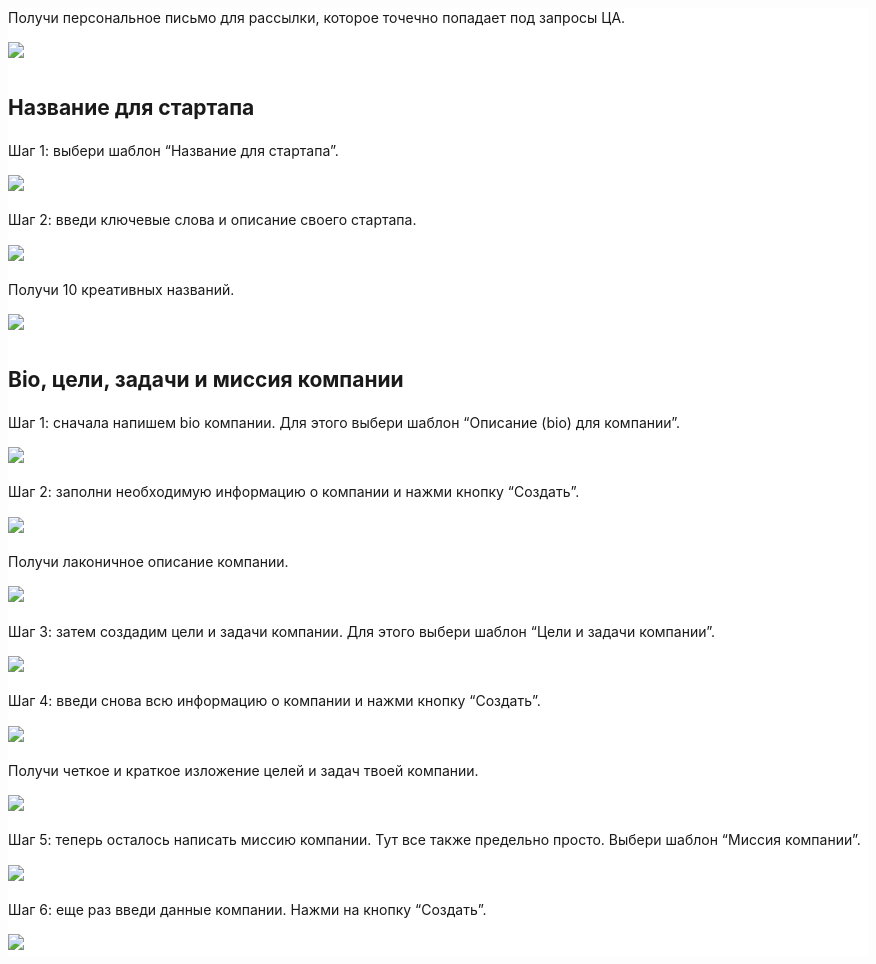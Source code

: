 Получи персональное письмо для рассылки, которое точечно попадает под запросы ЦА.

![](_media/Aspose.Words.b3890fd8-f8e5-4425-8ccc-acae17986637.077.jpeg)

 ## <a name="_2jo8zuhrsu8l">Название для стартапа</a>

Шаг 1: выбери шаблон “Название для стартапа”.

![](_media/Aspose.Words.b3890fd8-f8e5-4425-8ccc-acae17986637.078.png)

Шаг 2: введи ключевые слова и описание своего стартапа.

![](_media/Aspose.Words.b3890fd8-f8e5-4425-8ccc-acae17986637.079.jpeg)

Получи 10 креативных названий.

![](_media/Aspose.Words.b3890fd8-f8e5-4425-8ccc-acae17986637.080.png)
 ## <a name="_96dxnt7ez9no">Bio, цели, задачи и миссия компании</a>
Шаг 1: сначала напишем bio компании. Для этого выбери шаблон “Описание (bio) для компании”.

![](_media/Aspose.Words.b3890fd8-f8e5-4425-8ccc-acae17986637.081.png)

Шаг 2: заполни необходимую информацию о компании и нажми кнопку “Создать”.

![](_media/Aspose.Words.b3890fd8-f8e5-4425-8ccc-acae17986637.082.png)

Получи лаконичное описание компании.

![](_media/Aspose.Words.b3890fd8-f8e5-4425-8ccc-acae17986637.083.png)

Шаг 3: затем создадим цели и задачи компании. Для этого выбери шаблон “Цели и задачи компании”.

![](_media/Aspose.Words.b3890fd8-f8e5-4425-8ccc-acae17986637.084.png)

Шаг 4: введи снова всю информацию о компании и нажми кнопку “Создать”.

![](_media/Aspose.Words.b3890fd8-f8e5-4425-8ccc-acae17986637.085.png)

Получи четкое и краткое изложение целей и задач твоей компании.

![](_media/Aspose.Words.b3890fd8-f8e5-4425-8ccc-acae17986637.086.jpeg)

Шаг 5: теперь осталось написать миссию компании. Тут все также предельно просто. Выбери шаблон “Миссия компании”.

![](_media/Aspose.Words.b3890fd8-f8e5-4425-8ccc-acae17986637.087.png)

Шаг 6: еще раз введи данные компании. Нажми на кнопку “Создать”.

![](_media/Aspose.Words.b3890fd8-f8e5-4425-8ccc-acae17986637.088.png)
